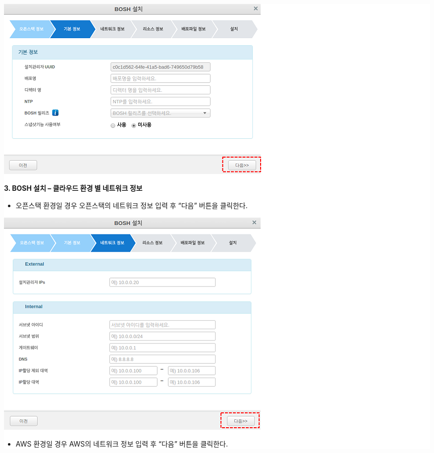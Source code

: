 ![](../../.gitbook/assets/BoshDefaultInfo%20%282%29.png)

**3. BOSH 설치 – 클라우드 환경 별 네트워크 정보**

* 오픈스택 환경일 경우 오픈스택의 네트워크 정보 입력 후 “다음” 버튼을 클릭한다.

![](../../.gitbook/assets/BoshOpenstackNetworkInfo%20%282%29.png)

* AWS 환경일 경우 AWS의 네트워크 정보 입력 후 “다음” 버튼을 클릭한다.

